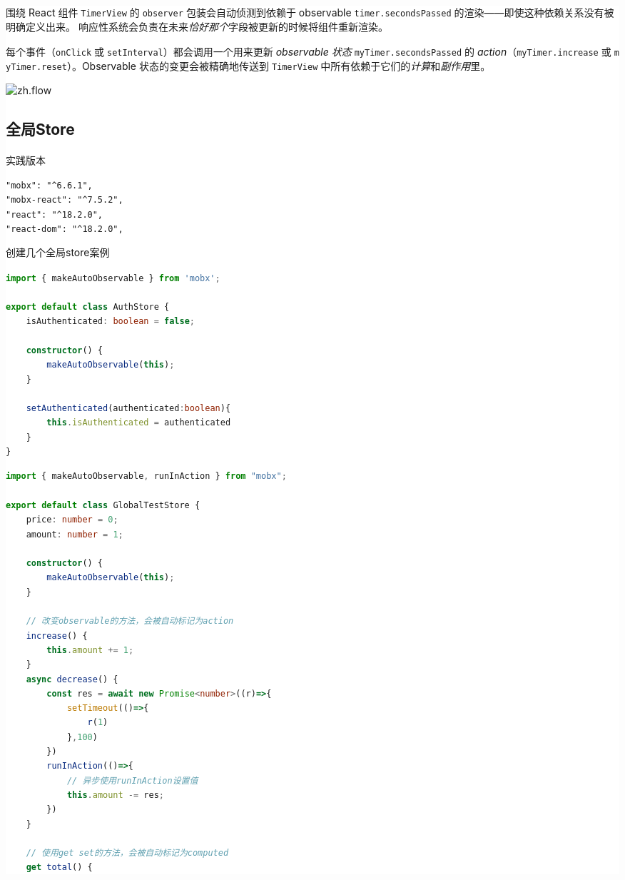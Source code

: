 围绕 React 组件 `TimerView` 的 `observer` 包装会自动侦测到依赖于 observable `timer.secondsPassed` 的渲染——即使这种依赖关系没有被明确定义出来。 响应性系统会负责在未来*恰好那个*字段被更新的时候将组件重新渲染。

每个事件（`onClick` 或 `setInterval`）都会调用一个用来更新 *observable 状态* `myTimer.secondsPassed` 的 *action*（`myTimer.increase` 或 `myTimer.reset`）。Observable 状态的变更会被精确地传送到 `TimerView` 中所有依赖于它们的*计算*和*副作用*里。

![zh.flow](https://blog-guiyexing.oss-cn-qingdao.aliyuncs.com/blogImg/202209051414546.png!blog.guiyexing)

## 全局Store

实践版本

```
"mobx": "^6.6.1",
"mobx-react": "^7.5.2",
"react": "^18.2.0",
"react-dom": "^18.2.0",
```

创建几个全局store案例

```ts title="src/stores/auth.store.ts"
import { makeAutoObservable } from 'mobx';

export default class AuthStore {
    isAuthenticated: boolean = false;

    constructor() {
        makeAutoObservable(this);
    }

    setAuthenticated(authenticated:boolean){
        this.isAuthenticated = authenticated
    }
}
```

```ts title="src/stores/globalTest.store.ts"
import { makeAutoObservable, runInAction } from "mobx";

export default class GlobalTestStore {
    price: number = 0;
    amount: number = 1;

    constructor() {
        makeAutoObservable(this);
    }

    // 改变observable的方法，会被自动标记为action
    increase() {
        this.amount += 1;
    }
    async decrease() {
        const res = await new Promise<number>((r)=>{
            setTimeout(()=>{
                r(1)
            },100)
        })
        runInAction(()=>{
            // 异步使用runInAction设置值
            this.amount -= res;
        })
    }

    // 使用get set的方法，会被自动标记为computed
    get total() {
```